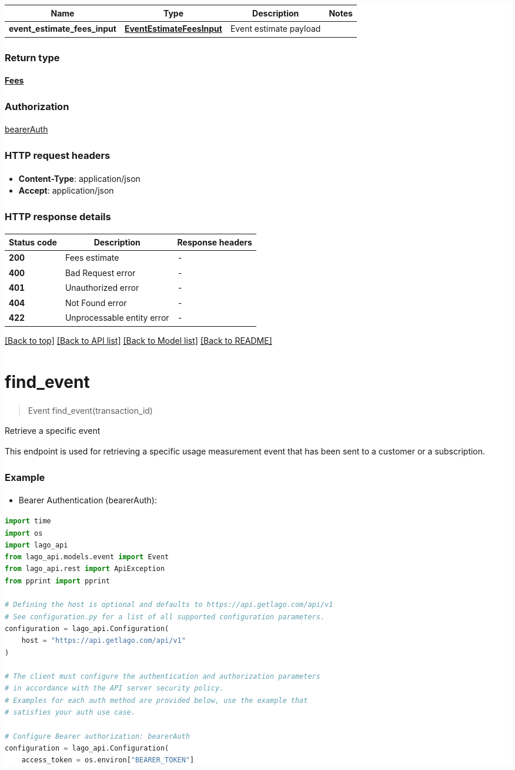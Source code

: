 
Name | Type | Description  | Notes
------------- | ------------- | ------------- | -------------
 **event_estimate_fees_input** | [**EventEstimateFeesInput**](EventEstimateFeesInput.md)| Event estimate payload | 

### Return type

[**Fees**](Fees.md)

### Authorization

[bearerAuth](../README.md#bearerAuth)

### HTTP request headers

 - **Content-Type**: application/json
 - **Accept**: application/json

### HTTP response details

| Status code | Description | Response headers |
|-------------|-------------|------------------|
**200** | Fees estimate |  -  |
**400** | Bad Request error |  -  |
**401** | Unauthorized error |  -  |
**404** | Not Found error |  -  |
**422** | Unprocessable entity error |  -  |

[[Back to top]](#) [[Back to API list]](../README.md#documentation-for-api-endpoints) [[Back to Model list]](../README.md#documentation-for-models) [[Back to README]](../README.md)

# **find_event**
> Event find_event(transaction_id)

Retrieve a specific event

This endpoint is used for retrieving a specific usage measurement event that has been sent to a customer or a subscription.

### Example

* Bearer Authentication (bearerAuth):

```python
import time
import os
import lago_api
from lago_api.models.event import Event
from lago_api.rest import ApiException
from pprint import pprint

# Defining the host is optional and defaults to https://api.getlago.com/api/v1
# See configuration.py for a list of all supported configuration parameters.
configuration = lago_api.Configuration(
    host = "https://api.getlago.com/api/v1"
)

# The client must configure the authentication and authorization parameters
# in accordance with the API server security policy.
# Examples for each auth method are provided below, use the example that
# satisfies your auth use case.

# Configure Bearer authorization: bearerAuth
configuration = lago_api.Configuration(
    access_token = os.environ["BEARER_TOKEN"]
```